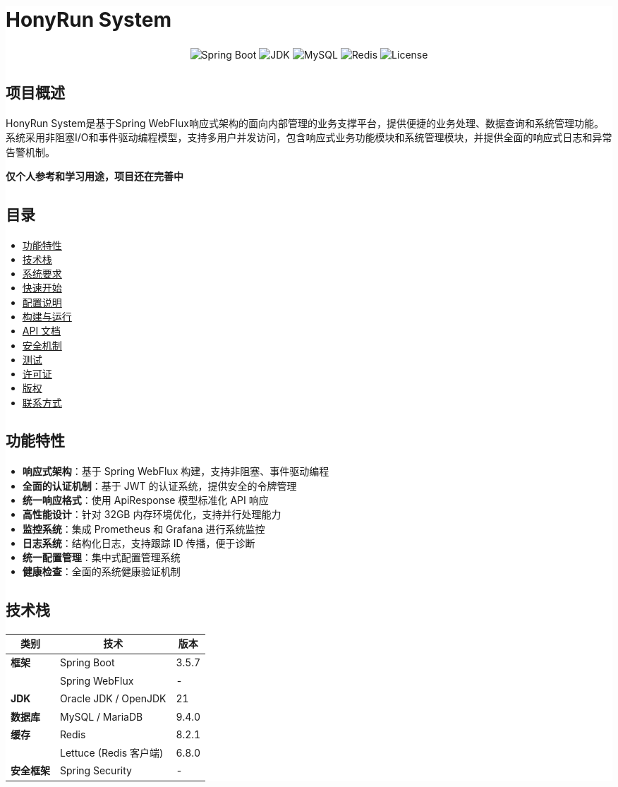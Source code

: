# HonyRun System

<div align="center">
  <img src="https://img.shields.io/badge/Spring%20Boot-3.5.7-green.svg" alt="Spring Boot">
  <img src="https://img.shields.io/badge/JDK-21-blue.svg" alt="JDK">
  <img src="https://img.shields.io/badge/MySQL-9.4.0-orange.svg" alt="MySQL">
  <img src="https://img.shields.io/badge/Redis-8.2.1-red.svg" alt="Redis">
  <img src="https://img.shields.io/badge/License-MIT-yellow.svg" alt="License">
</div>

## 项目概述
HonyRun System是基于Spring WebFlux响应式架构的面向内部管理的业务支撑平台，提供便捷的业务处理、数据查询和系统管理功能。系统采用非阻塞I/O和事件驱动编程模型，支持多用户并发访问，包含响应式业务功能模块和系统管理模块，并提供全面的响应式日志和异常告警机制。

**仅个人参考和学习用途，项目还在完善中**

## 目录

- [功能特性](#功能特性)
- [技术栈](#技术栈)
- [系统要求](#系统要求)
- [快速开始](#快速开始)
- [配置说明](#配置说明)
- [构建与运行](#构建与运行)
- [API 文档](#api-文档)
- [安全机制](#安全机制)
- [测试](#测试)
- [许可证](#许可证)
- [版权](#版权)
- [联系方式](#联系方式)

## 功能特性

- **响应式架构**：基于 Spring WebFlux 构建，支持非阻塞、事件驱动编程
- **全面的认证机制**：基于 JWT 的认证系统，提供安全的令牌管理
- **统一响应格式**：使用 ApiResponse 模型标准化 API 响应
- **高性能设计**：针对 32GB 内存环境优化，支持并行处理能力
- **监控系统**：集成 Prometheus 和 Grafana 进行系统监控
- **日志系统**：结构化日志，支持跟踪 ID 传播，便于诊断
- **统一配置管理**：集中式配置管理系统
- **健康检查**：全面的系统健康验证机制

## 技术栈

| 类别 | 技术 | 版本 |
|------|------|------|
| **框架** | Spring Boot | 3.5.7 |
| | Spring WebFlux | - |
| **JDK** | Oracle JDK / OpenJDK | 21 |
| **数据库** | MySQL / MariaDB | 9.4.0 |
| **缓存** | Redis | 8.2.1 |
| | Lettuce (Redis 客户端) | 6.8.0 |
| **安全框架** | Spring Security | - |